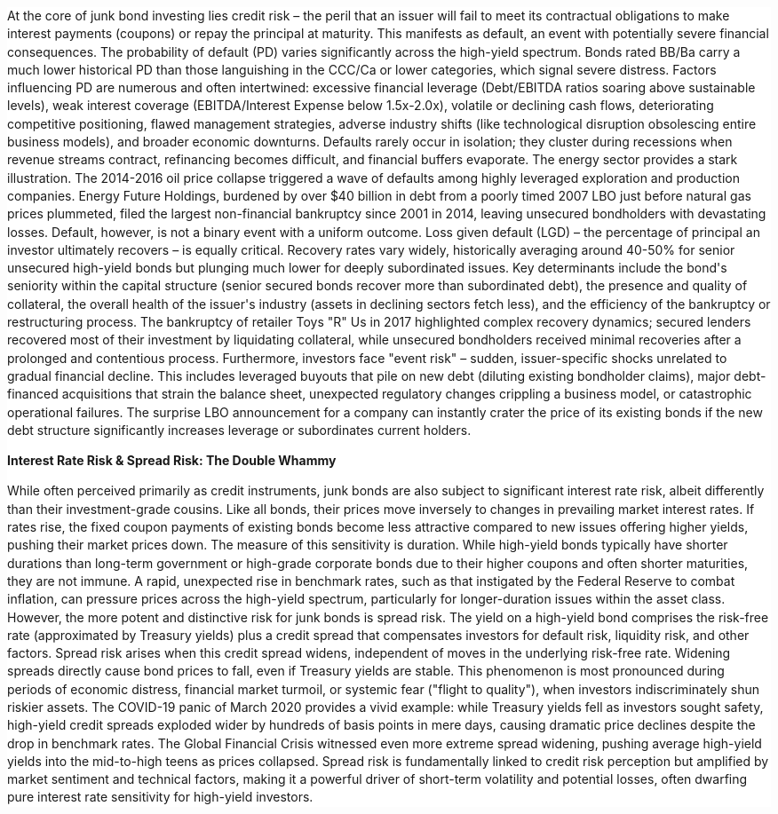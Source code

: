 At the core of junk bond investing lies credit risk – the peril that an issuer will fail to meet its contractual obligations to make interest payments (coupons) or repay the principal at maturity. This manifests as default, an event with potentially severe financial consequences. The probability of default (PD) varies significantly across the high-yield spectrum. Bonds rated BB/Ba carry a much lower historical PD than those languishing in the CCC/Ca or lower categories, which signal severe distress. Factors influencing PD are numerous and often intertwined: excessive financial leverage (Debt/EBITDA ratios soaring above sustainable levels), weak interest coverage (EBITDA/Interest Expense below 1.5x-2.0x), volatile or declining cash flows, deteriorating competitive positioning, flawed management strategies, adverse industry shifts (like technological disruption obsolescing entire business models), and broader economic downturns. Defaults rarely occur in isolation; they cluster during recessions when revenue streams contract, refinancing becomes difficult, and financial buffers evaporate. The energy sector provides a stark illustration. The 2014-2016 oil price collapse triggered a wave of defaults among highly leveraged exploration and production companies. Energy Future Holdings, burdened by over $40 billion in debt from a poorly timed 2007 LBO just before natural gas prices plummeted, filed the largest non-financial bankruptcy since 2001 in 2014, leaving unsecured bondholders with devastating losses. Default, however, is not a binary event with a uniform outcome. Loss given default (LGD) – the percentage of principal an investor ultimately recovers – is equally critical. Recovery rates vary widely, historically averaging around 40-50% for senior unsecured high-yield bonds but plunging much lower for deeply subordinated issues. Key determinants include the bond's seniority within the capital structure (senior secured bonds recover more than subordinated debt), the presence and quality of collateral, the overall health of the issuer's industry (assets in declining sectors fetch less), and the efficiency of the bankruptcy or restructuring process. The bankruptcy of retailer Toys "R" Us in 2017 highlighted complex recovery dynamics; secured lenders recovered most of their investment by liquidating collateral, while unsecured bondholders received minimal recoveries after a prolonged and contentious process. Furthermore, investors face "event risk" – sudden, issuer-specific shocks unrelated to gradual financial decline. This includes leveraged buyouts that pile on new debt (diluting existing bondholder claims), major debt-financed acquisitions that strain the balance sheet, unexpected regulatory changes crippling a business model, or catastrophic operational failures. The surprise LBO announcement for a company can instantly crater the price of its existing bonds if the new debt structure significantly increases leverage or subordinates current holders.

**Interest Rate Risk & Spread Risk: The Double Whammy**

While often perceived primarily as credit instruments, junk bonds are also subject to significant interest rate risk, albeit differently than their investment-grade cousins. Like all bonds, their prices move inversely to changes in prevailing market interest rates. If rates rise, the fixed coupon payments of existing bonds become less attractive compared to new issues offering higher yields, pushing their market prices down. The measure of this sensitivity is duration. While high-yield bonds typically have shorter durations than long-term government or high-grade corporate bonds due to their higher coupons and often shorter maturities, they are not immune. A rapid, unexpected rise in benchmark rates, such as that instigated by the Federal Reserve to combat inflation, can pressure prices across the high-yield spectrum, particularly for longer-duration issues within the asset class. However, the more potent and distinctive risk for junk bonds is spread risk. The yield on a high-yield bond comprises the risk-free rate (approximated by Treasury yields) plus a credit spread that compensates investors for default risk, liquidity risk, and other factors. Spread risk arises when this credit spread widens, independent of moves in the underlying risk-free rate. Widening spreads directly cause bond prices to fall, even if Treasury yields are stable. This phenomenon is most pronounced during periods of economic distress, financial market turmoil, or systemic fear ("flight to quality"), when investors indiscriminately shun riskier assets. The COVID-19 panic of March 2020 provides a vivid example: while Treasury yields fell as investors sought safety, high-yield credit spreads exploded wider by hundreds of basis points in mere days, causing dramatic price declines despite the drop in benchmark rates. The Global Financial Crisis witnessed even more extreme spread widening, pushing average high-yield yields into the mid-to-high teens as prices collapsed. Spread risk is fundamentally linked to credit risk perception but amplified by market sentiment and technical factors, making it a powerful driver of short-term volatility and potential losses, often dwarfing pure interest rate sensitivity for high-yield investors.
